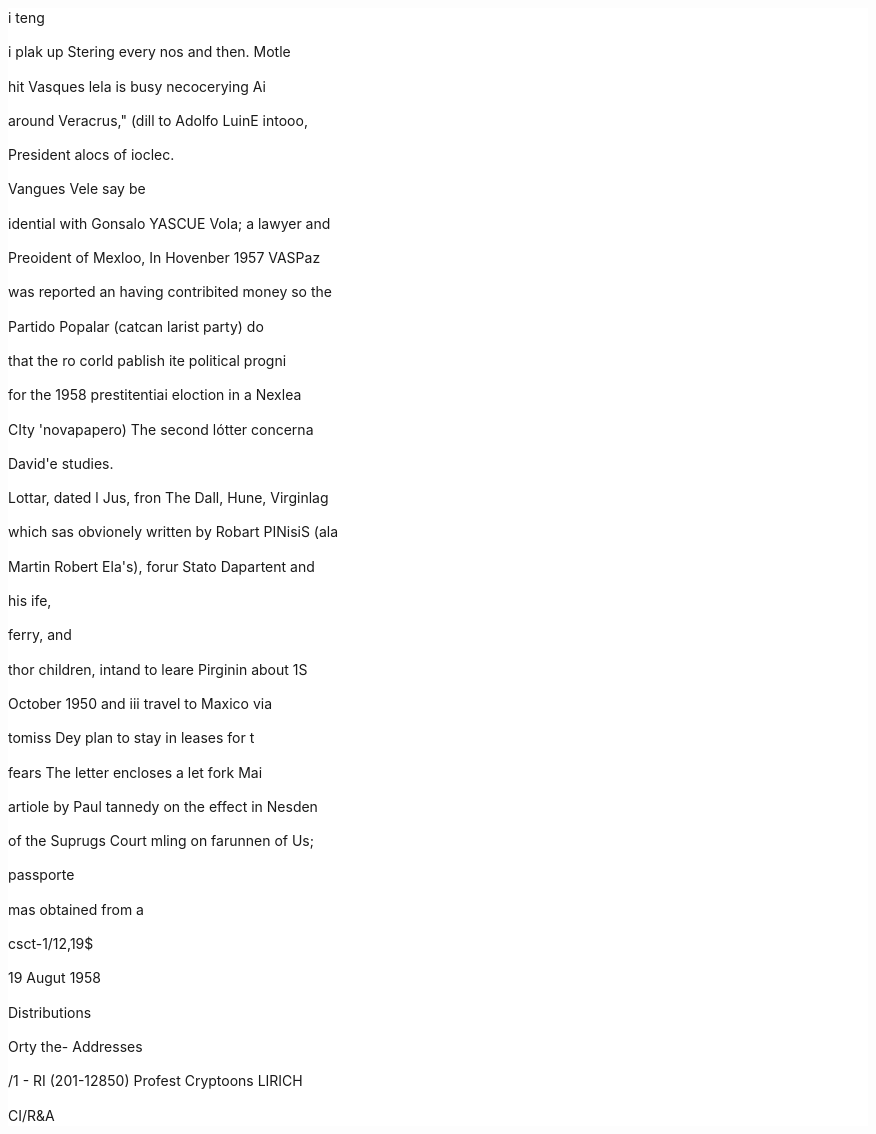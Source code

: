 i teng

i plak up Stering every nos and then. Motle

hit Vasques lela is busy necocerying Ai

around Veracrus," (dill to Adolfo LuinE intooo,

President alocs of ioclec.

Vangues Vele say be

idential with Gonsalo YASCUE Vola; a lawyer and

Preoident of Mexloo, In Hovenber 1957 VASPaz

was reported an having contribited money so the

Partido Popalar (catcan larist party) do

that the ro corld pablish ite political progni

for the 1958 prestitentiai eloction in a Nexlea

CIty 'novapapero) The second lótter concerna

David'e studies.

Lottar, dated l Jus, fron The Dall, Hune, Virginlag

which sas obvionely written by Robart PINisiS (ala

Martin Robert Ela's), forur Stato Dapartent and

his ife,

ferry, and

thor children, intand to leare Pirginin about 1S

October 1950 and iii travel to Maxico via

tomiss Dey plan to stay in leases for t

fears The letter encloses a let fork Mai

artiole by Paul tannedy on the effect in Nesden

of the Suprugs Court mling on farunnen of Us;

passporte

mas obtained from a

csct-1/12,19$

19 Augut 1958

Distributions

Orty the- Addresses

/1 - RI (201-12850) Profest Cryptoons LIRICH

CI/R&A
